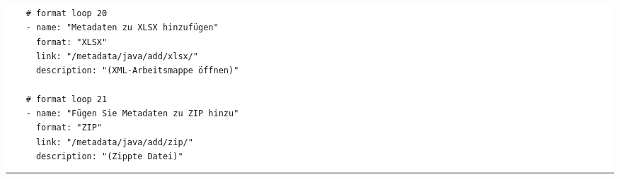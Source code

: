         # format loop 20
        - name: "Metadaten zu XLSX hinzufügen"
          format: "XLSX"
          link: "/metadata/java/add/xlsx/"
          description: "(XML-Arbeitsmappe öffnen)"
          
        # format loop 21
        - name: "Fügen Sie Metadaten zu ZIP hinzu"
          format: "ZIP"
          link: "/metadata/java/add/zip/"
          description: "(Zippte Datei)"
          

---